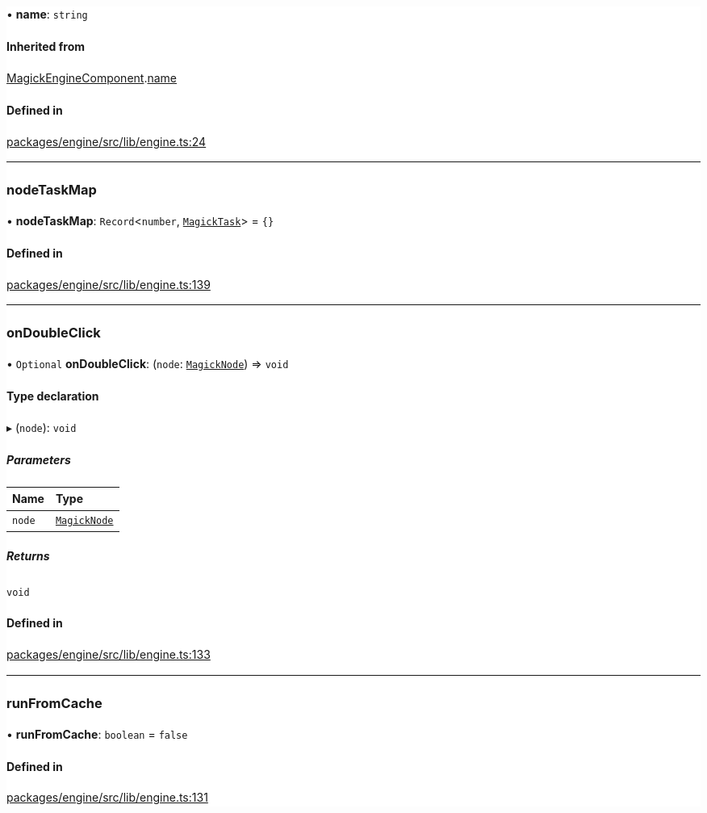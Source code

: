 • **name**: `string`

#### Inherited from

[MagickEngineComponent](MagickEngineComponent.md).[name](MagickEngineComponent.md#name)

#### Defined in

[packages/engine/src/lib/engine.ts:24](https://github.com/Oneirocom/MagickML/blob/f74165ec/packages/engine/src/lib/engine.ts#L24)

___

### nodeTaskMap

• **nodeTaskMap**: `Record`<`number`, [`MagickTask`](../interfaces/MagickTask.md)\> = `{}`

#### Defined in

[packages/engine/src/lib/engine.ts:139](https://github.com/Oneirocom/MagickML/blob/f74165ec/packages/engine/src/lib/engine.ts#L139)

___

### onDoubleClick

• `Optional` **onDoubleClick**: (`node`: [`MagickNode`](../modules.md#magicknode)) => `void`

#### Type declaration

▸ (`node`): `void`

##### Parameters

| Name | Type |
| :------ | :------ |
| `node` | [`MagickNode`](../modules.md#magicknode) |

##### Returns

`void`

#### Defined in

[packages/engine/src/lib/engine.ts:133](https://github.com/Oneirocom/MagickML/blob/f74165ec/packages/engine/src/lib/engine.ts#L133)

___

### runFromCache

• **runFromCache**: `boolean` = `false`

#### Defined in

[packages/engine/src/lib/engine.ts:131](https://github.com/Oneirocom/MagickML/blob/f74165ec/packages/engine/src/lib/engine.ts#L131)
